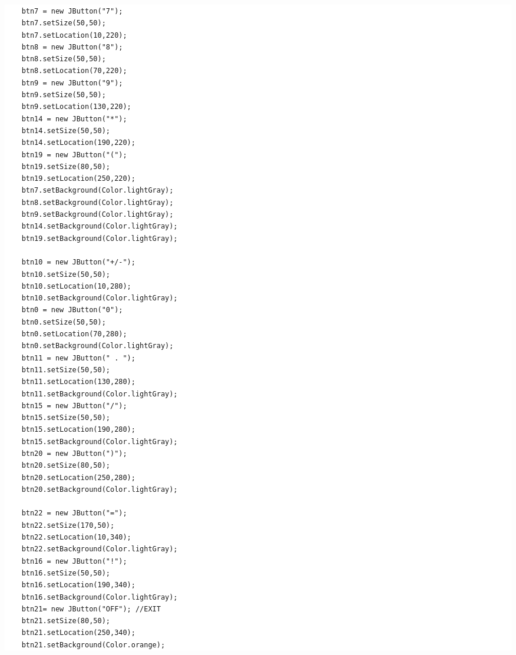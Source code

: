         btn7 = new JButton("7");
        btn7.setSize(50,50);
        btn7.setLocation(10,220);
        btn8 = new JButton("8");
        btn8.setSize(50,50);
        btn8.setLocation(70,220);
        btn9 = new JButton("9");
        btn9.setSize(50,50);
        btn9.setLocation(130,220);
        btn14 = new JButton("*");
        btn14.setSize(50,50);
        btn14.setLocation(190,220);
        btn19 = new JButton("(");
        btn19.setSize(80,50);
        btn19.setLocation(250,220);
        btn7.setBackground(Color.lightGray);
        btn8.setBackground(Color.lightGray);
        btn9.setBackground(Color.lightGray);
        btn14.setBackground(Color.lightGray);
        btn19.setBackground(Color.lightGray);

        btn10 = new JButton("+/-");
        btn10.setSize(50,50);
        btn10.setLocation(10,280);
        btn10.setBackground(Color.lightGray);
        btn0 = new JButton("0");
        btn0.setSize(50,50);
        btn0.setLocation(70,280);
        btn0.setBackground(Color.lightGray);
        btn11 = new JButton(" . ");
        btn11.setSize(50,50);
        btn11.setLocation(130,280);
        btn11.setBackground(Color.lightGray);
        btn15 = new JButton("/");
        btn15.setSize(50,50);
        btn15.setLocation(190,280);
        btn15.setBackground(Color.lightGray);
        btn20 = new JButton(")");
        btn20.setSize(80,50);
        btn20.setLocation(250,280);
        btn20.setBackground(Color.lightGray);

        btn22 = new JButton("=");
        btn22.setSize(170,50);
        btn22.setLocation(10,340);
        btn22.setBackground(Color.lightGray);
        btn16 = new JButton("!");
        btn16.setSize(50,50);
        btn16.setLocation(190,340); 
        btn16.setBackground(Color.lightGray);
        btn21= new JButton("OFF"); //EXIT
        btn21.setSize(80,50);
        btn21.setLocation(250,340);
        btn21.setBackground(Color.orange);
